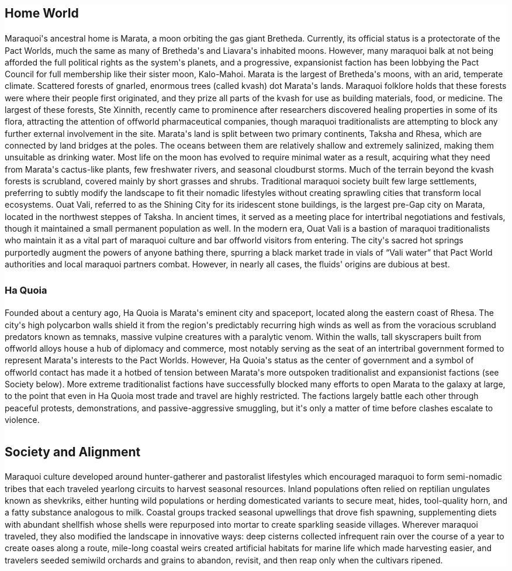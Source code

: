 ## Home World

Maraquoi's ancestral home is Marata, a moon orbiting the gas giant Bretheda. Currently, its official status is a protectorate of the Pact Worlds, much the same as many of Bretheda's and Liavara's inhabited moons. However, many maraquoi balk at not being afforded the full political rights as the system's planets, and a progressive, expansionist faction has been lobbying the Pact Council for full membership like their sister moon, Kalo-Mahoi.
Marata is the largest of Bretheda's moons, with an arid, temperate climate. Scattered forests of gnarled, enormous trees (called kvash) dot Marata's lands. Maraquoi folklore holds that these forests were where their people first originated, and they prize all parts of the kvash for use as building materials, food, or medicine. The largest of these forests, Ste Xinnith, recently came to prominence after researchers discovered healing properties in some of its flora, attracting the attention of offworld pharmaceutical companies, though maraquoi traditionalists are attempting to block any further external involvement in the site.
Marata's land is split between two primary continents, Taksha and Rhesa, which are connected by land bridges at the poles. The oceans between them are relatively shallow and extremely salinized, making them unsuitable as drinking water. Most life on the moon has evolved to require minimal water as a result, acquiring what they need from Marata's cactus-like plants, few freshwater rivers, and seasonal cloudburst storms. Much of the terrain beyond the kvash forests is scrubland, covered mainly by short grasses and shrubs.
Traditional maraquoi society built few large settlements, preferring to subtly modify the landscape to fit their nomadic lifestyles without creating sprawling cities that transform local ecosystems. Ouat Vali, referred to as the Shining City for its iridescent stone buildings, is the largest pre-Gap city on Marata, located in the northwest steppes of Taksha. In ancient times, it served as a meeting place for intertribal negotiations and festivals, though it maintained a small permanent population as well. In the modern era, Ouat Vali is a bastion of maraquoi traditionalists who maintain it as a vital part of maraquoi culture and bar offworld visitors from entering. The city's sacred hot springs purportedly augment the powers of anyone bathing there, spurring a black market trade in vials of “Vali water” that Pact World authorities and local maraquoi partners combat. However, in nearly all cases, the fluids' origins are dubious at best.

### Ha Quoia

Founded about a century ago, Ha Quoia is Marata's eminent city and spaceport, located along the eastern coast of Rhesa. The city's high polycarbon walls shield it from the region's predictably recurring high winds as well as from the voracious scrubland predators known as temnaks, massive vulpine creatures with a paralytic venom. Within the walls, tall skyscrapers built from offworld alloys house a hub of diplomacy and commerce, most notably serving as the seat of an intertribal government formed to represent Marata's interests to the Pact Worlds.
However, Ha Quoia's status as the center of government and a symbol of offworld contact has made it a hotbed of tension between Marata's more outspoken traditionalist and expansionist factions (see Society below). More extreme traditionalist factions have successfully blocked many efforts to open Marata to the galaxy at large, to the point that even in Ha Quoia most trade and travel are highly restricted. The factions largely battle each other through peaceful protests, demonstrations, and passive-aggressive smuggling, but it's only a matter of time before clashes escalate to violence.

## Society and Alignment

Maraquoi culture developed around hunter-gatherer and pastoralist lifestyles which encouraged maraquoi to form semi-nomadic tribes that each traveled yearlong circuits to harvest seasonal resources. Inland populations often relied on reptilian ungulates known as shevkriks, either hunting wild populations or herding domesticated variants to secure meat, hides, tool-quality horn, and a fatty substance analogous to milk. Coastal groups tracked seasonal upwellings that drove fish spawning, supplementing diets with abundant shellfish whose shells were repurposed into mortar to create sparkling seaside villages. Wherever maraquoi traveled, they also modified the landscape in innovative ways: deep cisterns collected infrequent rain over the course of a year to create oases along a route, mile-long coastal weirs created artificial habitats for marine life which made harvesting easier, and travelers seeded semiwild orchards and grains to abandon, revisit, and then reap only when the cultivars ripened.
